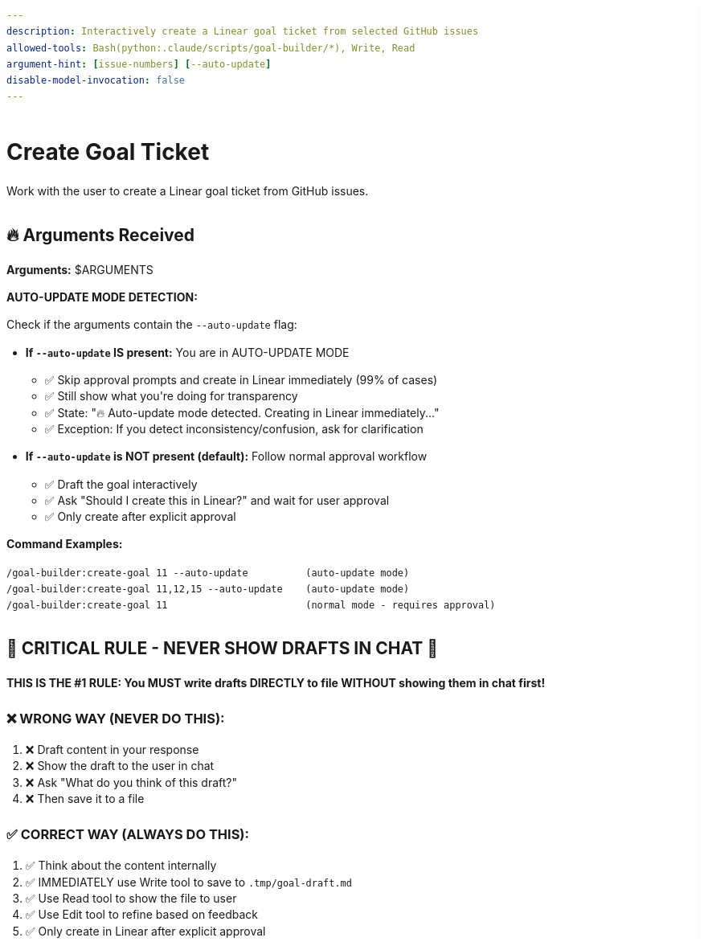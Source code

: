 ```yaml
---
description: Interactively create a Linear goal ticket from selected GitHub issues
allowed-tools: Bash(python:.claude/scripts/goal-builder/*), Write, Read
argument-hint: [issue-numbers] [--auto-update]
disable-model-invocation: false
---
```


# Create Goal Ticket

Work with the user to create a Linear goal ticket from GitHub issues.

## 🔥 Arguments Received

**Arguments:** $ARGUMENTS

**AUTO-UPDATE MODE DETECTION:**

Check if the arguments contain the `--auto-update` flag:

- **If `--auto-update` IS present:** You are in AUTO-UPDATE MODE
  - ✅ Skip approval prompts and create in Linear immediately (99% of cases)
  - ✅ Still show what you're doing for transparency
  - ✅ State: "🔥 Auto-update mode detected. Creating in Linear immediately..."
  - ✅ Exception: If you detect inconsistency/confusion, ask for clarification

- **If `--auto-update` is NOT present (default):** Follow normal approval workflow
  - ✅ Draft the goal interactively
  - ✅ Ask "Should I create this in Linear?" and wait for user approval
  - ✅ Only create after explicit approval

**Command Examples:**
```
/goal-builder:create-goal 11 --auto-update          (auto-update mode)
/goal-builder:create-goal 11,12,15 --auto-update    (auto-update mode)
/goal-builder:create-goal 11                        (normal mode - requires approval)
```

## 🚨 CRITICAL RULE - NEVER SHOW DRAFTS IN CHAT 🚨

**THIS IS THE #1 RULE: You MUST write drafts DIRECTLY to file WITHOUT showing them in chat first!**

### ❌ WRONG WAY (NEVER DO THIS):
1. ❌ Draft content in your response
2. ❌ Show the draft to the user in chat
3. ❌ Ask "What do you think of this draft?"
4. ❌ Then save it to a file

### ✅ CORRECT WAY (ALWAYS DO THIS):
1. ✅ Think about the content internally
2. ✅ IMMEDIATELY use Write tool to save to `.tmp/goal-draft.md`
3. ✅ Use Read tool to show the file to user
4. ✅ Use Edit tool to refine based on feedback
5. ✅ Only create in Linear after explicit approval
